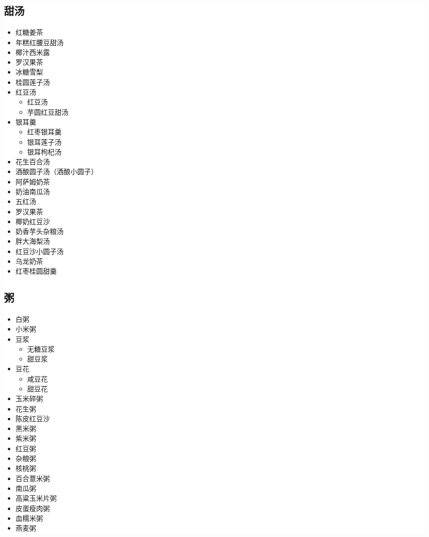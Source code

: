 ## 甜汤

- 红糖姜茶
- 年糕红腰豆甜汤
- 椰汁西米露
- 罗汉果茶
- 冰糖雪梨
- 桂圆莲子汤
- 红豆汤
  - 红豆汤
  - 芋圆红豆甜汤
- 银耳羹
  - 红枣银耳羹
  - 银耳莲子汤
  - 银耳枸杞汤
- 花生百合汤
- 酒酿圆子汤（酒酿小圆子）
- 阿萨姆奶茶
- 奶油南瓜汤
- 五红汤
- 罗汉果茶
- 椰奶红豆沙
- 奶香芋头杂粮汤
- 胖大海梨汤
- 红豆沙小圆子汤
- 乌龙奶茶
- 红枣桂圆甜羹

## 粥

- 白粥
- 小米粥
- 豆浆
  - 无糖豆浆
  - 甜豆浆
- 豆花
  - 咸豆花
  - 甜豆花
- 玉米碎粥
- 花生粥
- 陈皮红豆沙
- 黑米粥
- 紫米粥
- 红豆粥
- 杂粮粥
- 核桃粥
- 百合薏米粥
- 南瓜粥
- 高粱玉米片粥
- 皮蛋瘦肉粥
- 血糯米粥
- 燕麦粥
